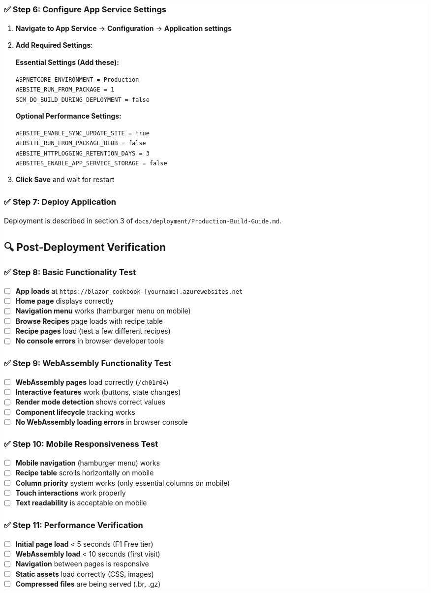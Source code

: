 ### **✅ Step 6: Configure App Service Settings**
1. **Navigate to App Service** → **Configuration** → **Application settings**
2. **Add Required Settings**:

   **Essential Settings (Add these):**
   ```
   ASPNETCORE_ENVIRONMENT = Production
   WEBSITE_RUN_FROM_PACKAGE = 1
   SCM_DO_BUILD_DURING_DEPLOYMENT = false
   ```

   **Optional Performance Settings:**
   ```
   WEBSITE_ENABLE_SYNC_UPDATE_SITE = true
   WEBSITE_RUN_FROM_PACKAGE_BLOB = false
   WEBSITE_HTTPLOGGING_RETENTION_DAYS = 3
   WEBSITES_ENABLE_APP_SERVICE_STORAGE = false
   ```

3. **Click Save** and wait for restart

### **✅ Step 7: Deploy Application**
Deployment is described in section 3 of
`docs/deployment/Production-Build-Guide.md`.

## 🔍 **Post-Deployment Verification**

### **✅ Step 8: Basic Functionality Test**
- [ ] **App loads** at `https://blazor-cookbook-[yourname].azurewebsites.net`
- [ ] **Home page** displays correctly
- [ ] **Navigation menu** works (hamburger menu on mobile)
- [ ] **Browse Recipes** page loads with recipe table
- [ ] **Recipe pages** load (test a few different recipes)
- [ ] **No console errors** in browser developer tools

### **✅ Step 9: WebAssembly Functionality Test**
- [ ] **WebAssembly pages** load correctly (`/ch01r04`)
- [ ] **Interactive features** work (buttons, state changes)
- [ ] **Render mode detection** shows correct values
- [ ] **Component lifecycle** tracking works
- [ ] **No WebAssembly loading errors** in browser console

### **✅ Step 10: Mobile Responsiveness Test**
- [ ] **Mobile navigation** (hamburger menu) works
- [ ] **Recipe table** scrolls horizontally on mobile
- [ ] **Column priority** system works (only essential columns on mobile)
- [ ] **Touch interactions** work properly
- [ ] **Text readability** is acceptable on mobile

### **✅ Step 11: Performance Verification**
- [ ] **Initial page load** < 5 seconds (F1 Free tier)
- [ ] **WebAssembly load** < 10 seconds (first visit)
- [ ] **Navigation** between pages is responsive
- [ ] **Static assets** load correctly (CSS, images)
- [ ] **Compressed files** are being served (.br, .gz)
